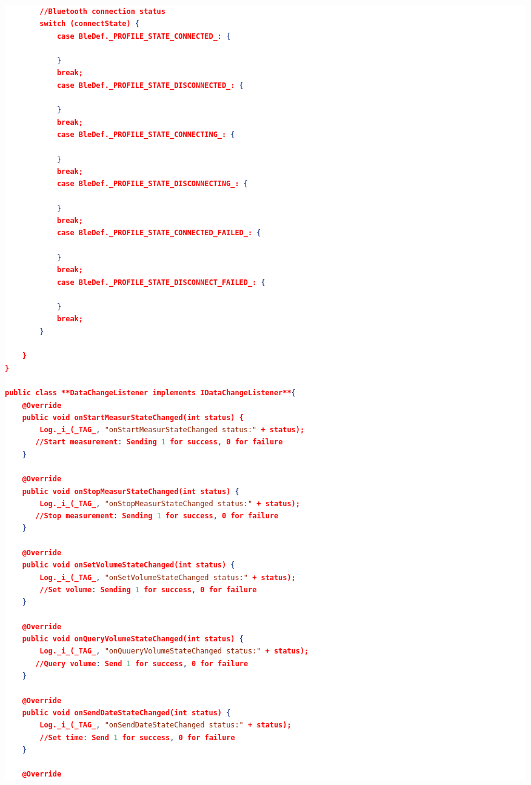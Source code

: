 ```json
        //Bluetooth connection status
        switch (connectState) {
            case BleDef._PROFILE_STATE_CONNECTED_: {
               
            }
            break;
            case BleDef._PROFILE_STATE_DISCONNECTED_: {
               
            }
            break;
            case BleDef._PROFILE_STATE_CONNECTING_: {
    
            }
            break;
            case BleDef._PROFILE_STATE_DISCONNECTING_: {
    
            }
            break;
            case BleDef._PROFILE_STATE_CONNECTED_FAILED_: {
               
            }
            break;
            case BleDef._PROFILE_STATE_DISCONNECT_FAILED_: {
    
            }
            break;
        }

    }
}

public class **DataChangeListener implements IDataChangeListener**{
    @Override
    public void onStartMeasurStateChanged(int status) {
        Log._i_(_TAG_, "onStartMeasurStateChanged status:" + status);
       //Start measurement: Sending 1 for success, 0 for failure
    }
    
    @Override
    public void onStopMeasurStateChanged(int status) {
        Log._i_(_TAG_, "onStopMeasurStateChanged status:" + status);
       //Stop measurement: Sending 1 for success, 0 for failure
    }
    
    @Override
    public void onSetVolumeStateChanged(int status) {
        Log._i_(_TAG_, "onSetVolumeStateChanged status:" + status);
        //Set volume: Sending 1 for success, 0 for failure
    }
    
    @Override
    public void onQueryVolumeStateChanged(int status) {
        Log._i_(_TAG_, "onQuueryVolumeStateChanged status:" + status);
       //Query volume: Send 1 for success, 0 for failure
    }
    
    @Override
    public void onSendDateStateChanged(int status) {
        Log._i_(_TAG_, "onSendDateStateChanged status:" + status);
        //Set time: Send 1 for success, 0 for failure
    }
    
    @Override
```